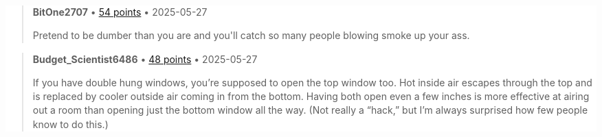 > **BitOne2707** • [54 points](https://reddit.com/r/AskReddit/comments/1kwo793/comment/mukt3yl/) • 2025-05-27
> 
> Pretend to be dumber than you are and you'll catch so many people blowing smoke up your ass.

> **Budget\_Scientist6486** • [48 points](https://reddit.com/r/AskReddit/comments/1kwo793/comment/muk02vj/) • 2025-05-27
> 
> If you have double hung windows, you’re supposed to open the top window too. Hot inside air escapes through the top and is replaced by cooler outside air coming in from the bottom. Having both open even a few inches is more effective at airing out a room than opening just the bottom window all the way. (Not really a “hack,” but I’m always surprised how few people know to do this.)